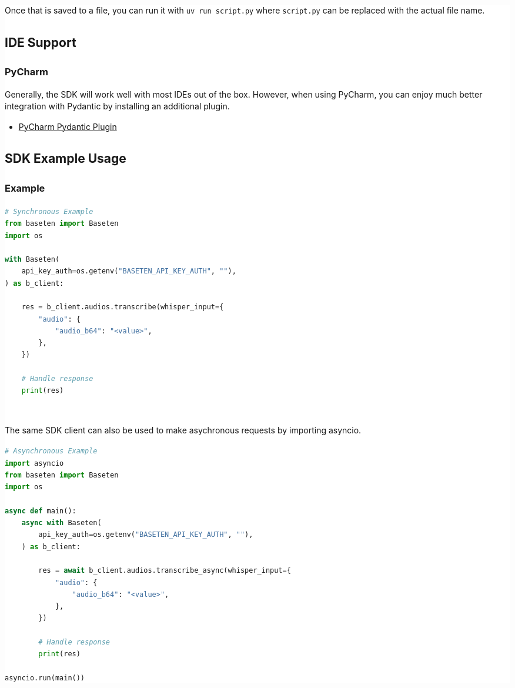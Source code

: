 Once that is saved to a file, you can run it with `uv run script.py` where
`script.py` can be replaced with the actual file name.



## IDE Support

### PyCharm

Generally, the SDK will work well with most IDEs out of the box. However, when using PyCharm, you can enjoy much better integration with Pydantic by installing an additional plugin.

- [PyCharm Pydantic Plugin](https://docs.pydantic.dev/latest/integrations/pycharm/)



## SDK Example Usage

### Example

```python
# Synchronous Example
from baseten import Baseten
import os

with Baseten(
    api_key_auth=os.getenv("BASETEN_API_KEY_AUTH", ""),
) as b_client:

    res = b_client.audios.transcribe(whisper_input={
        "audio": {
            "audio_b64": "<value>",
        },
    })

    # Handle response
    print(res)
```

</br>

The same SDK client can also be used to make asychronous requests by importing asyncio.
```python
# Asynchronous Example
import asyncio
from baseten import Baseten
import os

async def main():
    async with Baseten(
        api_key_auth=os.getenv("BASETEN_API_KEY_AUTH", ""),
    ) as b_client:

        res = await b_client.audios.transcribe_async(whisper_input={
            "audio": {
                "audio_b64": "<value>",
            },
        })

        # Handle response
        print(res)

asyncio.run(main())
```
